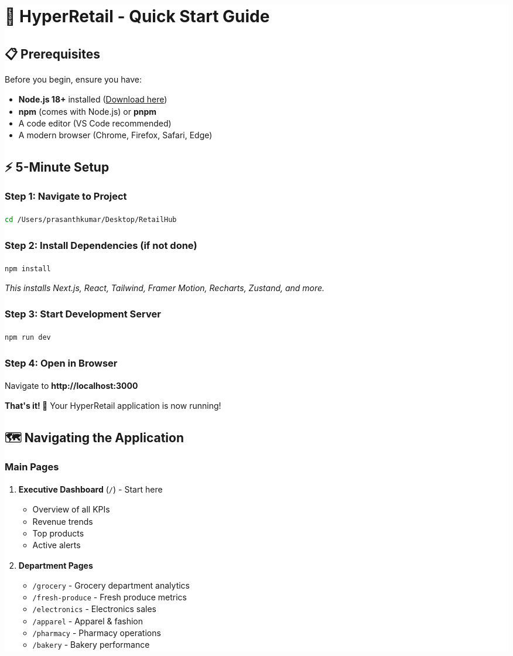 # 🚀 HyperRetail - Quick Start Guide

## 📋 Prerequisites

Before you begin, ensure you have:
- **Node.js 18+** installed ([Download here](https://nodejs.org/))
- **npm** (comes with Node.js) or **pnpm**
- A code editor (VS Code recommended)
- A modern browser (Chrome, Firefox, Safari, Edge)

## ⚡ 5-Minute Setup

### Step 1: Navigate to Project
```bash
cd /Users/prasanthkumar/Desktop/RetailHub
```

### Step 2: Install Dependencies (if not done)
```bash
npm install
```
*This installs Next.js, React, Tailwind, Framer Motion, Recharts, Zustand, and more.*

### Step 3: Start Development Server
```bash
npm run dev
```

### Step 4: Open in Browser
Navigate to **http://localhost:3000**

**That's it! 🎉** Your HyperRetail application is now running!

## 🗺️ Navigating the Application

### Main Pages

1. **Executive Dashboard** (`/`) - Start here
   - Overview of all KPIs
   - Revenue trends
   - Top products
   - Active alerts

2. **Department Pages**
   - `/grocery` - Grocery department analytics
   - `/fresh-produce` - Fresh produce metrics
   - `/electronics` - Electronics sales
   - `/apparel` - Apparel & fashion
   - `/pharmacy` - Pharmacy operations
   - `/bakery` - Bakery performance
